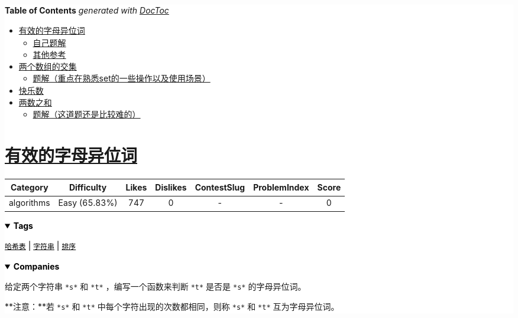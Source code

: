

**Table of Contents**  *generated with [DocToc](https://github.com/thlorenz/doctoc)*

- [有效的字母异位词](#%E6%9C%89%E6%95%88%E7%9A%84%E5%AD%97%E6%AF%8D%E5%BC%82%E4%BD%8D%E8%AF%8D)
  - [自己题解](#%E8%87%AA%E5%B7%B1%E9%A2%98%E8%A7%A3)
  - [其他参考](#%E5%85%B6%E4%BB%96%E5%8F%82%E8%80%83)
- [两个数组的交集](#%E4%B8%A4%E4%B8%AA%E6%95%B0%E7%BB%84%E7%9A%84%E4%BA%A4%E9%9B%86)
  - [题解（重点在熟悉set的一些操作以及使用场景）](#%E9%A2%98%E8%A7%A3%E9%87%8D%E7%82%B9%E5%9C%A8%E7%86%9F%E6%82%89set%E7%9A%84%E4%B8%80%E4%BA%9B%E6%93%8D%E4%BD%9C%E4%BB%A5%E5%8F%8A%E4%BD%BF%E7%94%A8%E5%9C%BA%E6%99%AF)
- [快乐数](#%E5%BF%AB%E4%B9%90%E6%95%B0)
- [两数之和](#%E4%B8%A4%E6%95%B0%E4%B9%8B%E5%92%8C)
  - [题解（这道题还是比较难的）](#%E9%A2%98%E8%A7%A3%E8%BF%99%E9%81%93%E9%A2%98%E8%BF%98%E6%98%AF%E6%AF%94%E8%BE%83%E9%9A%BE%E7%9A%84)



# [有效的字母异位词](https://leetcode.cn/problems/valid-anagram/description/)

|  Category  |  Difficulty   | Likes | Dislikes | ContestSlug | ProblemIndex | Score |
| :--------: | :-----------: | :---: | :------: | :---------: | :----------: | :---: |
| algorithms | Easy (65.83%) |  747  |    0     |      -      |      -       |   0   |

<details open="" style="color: rgb(0, 0, 0); font-family: -apple-system, BlinkMacSystemFont, &quot;Segoe WPC&quot;, &quot;Segoe UI&quot;, system-ui, Ubuntu, &quot;Droid Sans&quot;, sans-serif; font-size: 14px; font-style: normal; font-variant-ligatures: normal; font-variant-caps: normal; font-weight: 400; letter-spacing: normal; orphans: 2; text-align: start; text-indent: 0px; text-transform: none; white-space: normal; widows: 2; word-spacing: 0px; -webkit-text-stroke-width: 0px; text-decoration-thickness: initial; text-decoration-style: initial; text-decoration-color: initial;"><summary><strong>Tags</strong></summary><p><a href="https://leetcode.com/tag/%E5%93%88%E5%B8%8C%E8%A1%A8" title="https://leetcode.com/tag/%E5%93%88%E5%B8%8C%E8%A1%A8" style="color: var(--vscode-textLink-foreground);"><code style="color: var(--vscode-textLink-foreground); white-space: pre-wrap;">哈希表</code></a><span>&nbsp;</span>|<span>&nbsp;</span><a href="https://leetcode.com/tag/%E5%AD%97%E7%AC%A6%E4%B8%B2" title="https://leetcode.com/tag/%E5%AD%97%E7%AC%A6%E4%B8%B2" style="color: var(--vscode-textLink-foreground);"><code style="color: var(--vscode-textLink-foreground); white-space: pre-wrap;">字符串</code></a><span>&nbsp;</span>|<span>&nbsp;</span><a href="https://leetcode.com/tag/%E6%8E%92%E5%BA%8F" title="https://leetcode.com/tag/%E6%8E%92%E5%BA%8F" style="color: var(--vscode-textLink-foreground);"><code style="color: var(--vscode-textLink-foreground); white-space: pre-wrap;">排序</code></a></p></details>

<details open="" style="color: rgb(0, 0, 0); font-family: -apple-system, BlinkMacSystemFont, &quot;Segoe WPC&quot;, &quot;Segoe UI&quot;, system-ui, Ubuntu, &quot;Droid Sans&quot;, sans-serif; font-size: 14px; font-style: normal; font-variant-ligatures: normal; font-variant-caps: normal; font-weight: 400; letter-spacing: normal; orphans: 2; text-align: start; text-indent: 0px; text-transform: none; white-space: normal; widows: 2; word-spacing: 0px; -webkit-text-stroke-width: 0px; text-decoration-thickness: initial; text-decoration-style: initial; text-decoration-color: initial;"><summary><strong>Companies</strong></summary></details>

给定两个字符串 `*s*` 和 `*t*` ，编写一个函数来判断 `*t*` 是否是 `*s*` 的字母异位词。

**注意：**若 `*s*` 和 `*t*` 中每个字符出现的次数都相同，则称 `*s*` 和 `*t*` 互为字母异位词。

 
